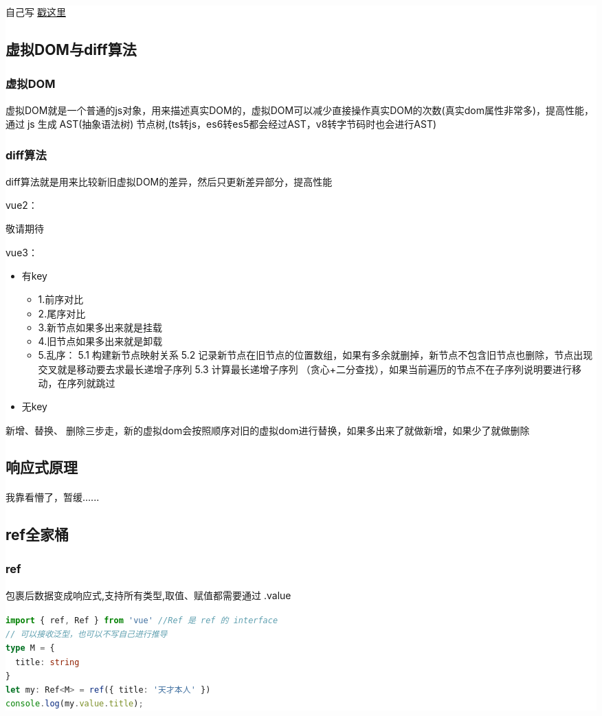 自己写 [戳这里](../js-md/progress.md#防抖与节流)


## 虚拟DOM与diff算法

### 虚拟DOM

虚拟DOM就是一个普通的js对象，用来描述真实DOM的，虚拟DOM可以减少直接操作真实DOM的次数(真实dom属性非常多)，提高性能，通过 js 生成 AST(抽象语法树) 节点树,(ts转js，es6转es5都会经过AST，v8转字节码时也会进行AST)


### diff算法

diff算法就是用来比较新旧虚拟DOM的差异，然后只更新差异部分，提高性能

vue2：

敬请期待

vue3：

- 有key

  - 1.前序对比
  - 2.尾序对比
  - 3.新节点如果多出来就是挂载
  - 4.旧节点如果多出来就是卸载
  - 5.乱序：
        5.1 构建新节点映射关系
        5.2 记录新节点在旧节点的位置数组，如果有多余就删掉，新节点不包含旧节点也删除，节点出现交叉就是移动要去求最长递增子序列
        5.3 计算最长递增子序列 （贪心+二分查找），如果当前遍历的节点不在子序列说明要进行移动，在序列就跳过


- 无key

新增、替换、 删除三步走，新的虚拟dom会按照顺序对旧的虚拟dom进行替换，如果多出来了就做新增，如果少了就做删除


## 响应式原理

我靠看懵了，暂缓......


## ref全家桶

### ref

包裹后数据变成响应式,支持所有类型,取值、赋值都需要通过 .value

```ts
import { ref, Ref } from 'vue' //Ref 是 ref 的 interface
// 可以接收泛型，也可以不写自己进行推导
type M = {
  title: string
}
let my: Ref<M> = ref({ title: '天才本人' })
console.log(my.value.title);
```

